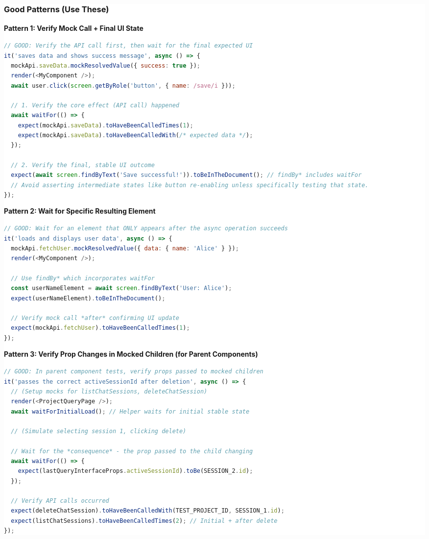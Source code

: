 ### Good Patterns (Use These)

**Pattern 1: Verify Mock Call + Final UI State**
```javascript
// GOOD: Verify the API call first, then wait for the final expected UI
it('saves data and shows success message', async () => {
  mockApi.saveData.mockResolvedValue({ success: true });
  render(<MyComponent />);
  await user.click(screen.getByRole('button', { name: /save/i }));

  // 1. Verify the core effect (API call) happened
  await waitFor(() => {
    expect(mockApi.saveData).toHaveBeenCalledTimes(1);
    expect(mockApi.saveData).toHaveBeenCalledWith(/* expected data */);
  });

  // 2. Verify the final, stable UI outcome
  expect(await screen.findByText('Save successful!')).toBeInTheDocument(); // findBy* includes waitFor
  // Avoid asserting intermediate states like button re-enabling unless specifically testing that state.
});
```

**Pattern 2: Wait for Specific Resulting Element**
```javascript
// GOOD: Wait for an element that ONLY appears after the async operation succeeds
it('loads and displays user data', async () => {
  mockApi.fetchUser.mockResolvedValue({ data: { name: 'Alice' } });
  render(<MyComponent />);

  // Use findBy* which incorporates waitFor
  const userNameElement = await screen.findByText('User: Alice');
  expect(userNameElement).toBeInTheDocument();

  // Verify mock call *after* confirming UI update
  expect(mockApi.fetchUser).toHaveBeenCalledTimes(1);
});
```

**Pattern 3: Verify Prop Changes in Mocked Children (for Parent Components)**
```javascript
// GOOD: In parent component tests, verify props passed to mocked children
it('passes the correct activeSessionId after deletion', async () => {
  // (Setup mocks for listChatSessions, deleteChatSession)
  render(<ProjectQueryPage />);
  await waitForInitialLoad(); // Helper waits for initial stable state

  // (Simulate selecting session 1, clicking delete)

  // Wait for the *consequence* - the prop passed to the child changing
  await waitFor(() => {
    expect(lastQueryInterfaceProps.activeSessionId).toBe(SESSION_2.id);
  });

  // Verify API calls occurred
  expect(deleteChatSession).toHaveBeenCalledWith(TEST_PROJECT_ID, SESSION_1.id);
  expect(listChatSessions).toHaveBeenCalledTimes(2); // Initial + after delete
});
```
